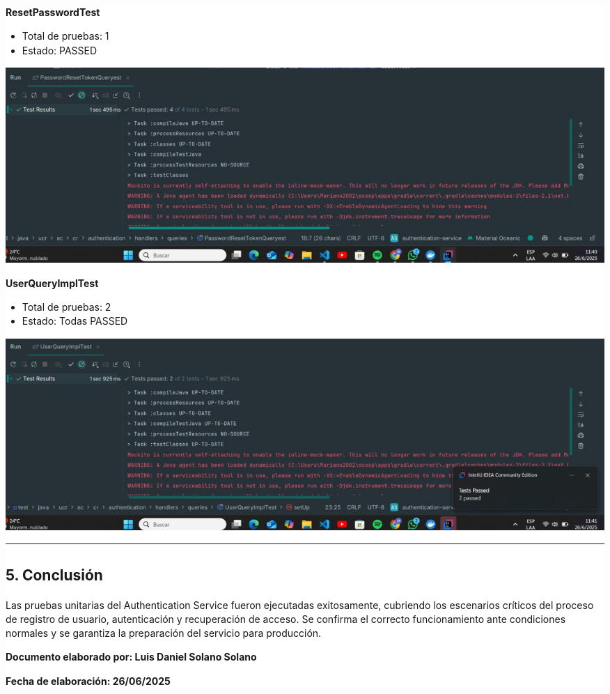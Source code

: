 
 **ResetPasswordTest**

* Total de pruebas: 1
* Estado: PASSED

![ResetPasswordTest](./img-authtentication-service-unit-test/resetPassword.jpg)


 **UserQueryImplTest**

* Total de pruebas: 2
* Estado: Todas PASSED

![UserQueryImplTest](./img-authtentication-service-unit-test/userQuery.jpg)

---



## **5. Conclusión**

Las pruebas unitarias del Authentication Service fueron ejecutadas exitosamente, cubriendo los escenarios críticos del proceso de registro de usuario, autenticación y recuperación de acceso. Se confirma el correcto funcionamiento ante condiciones normales y se garantiza la preparación del servicio para producción.

**Documento elaborado por: Luis Daniel Solano Solano**

**Fecha de elaboración: 26/06/2025**
